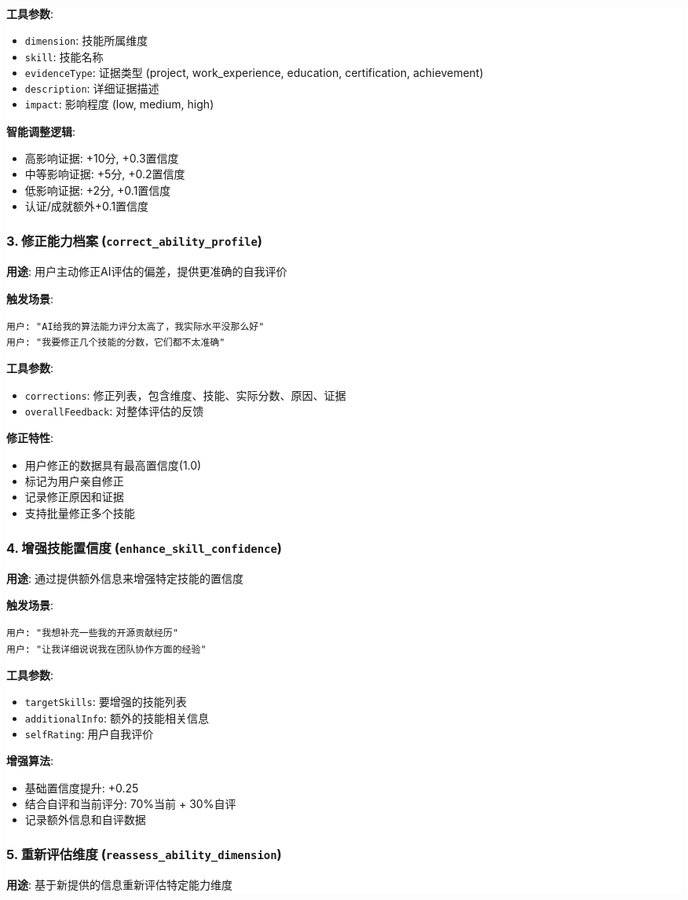 **工具参数**:
- `dimension`: 技能所属维度
- `skill`: 技能名称
- `evidenceType`: 证据类型 (project, work_experience, education, certification, achievement)
- `description`: 详细证据描述
- `impact`: 影响程度 (low, medium, high)

**智能调整逻辑**:
- 高影响证据: +10分, +0.3置信度
- 中等影响证据: +5分, +0.2置信度
- 低影响证据: +2分, +0.1置信度
- 认证/成就额外+0.1置信度

### 3. 修正能力档案 (`correct_ability_profile`)

**用途**: 用户主动修正AI评估的偏差，提供更准确的自我评价

**触发场景**:
```
用户: "AI给我的算法能力评分太高了，我实际水平没那么好"
用户: "我要修正几个技能的分数，它们都不太准确"
```

**工具参数**:
- `corrections`: 修正列表，包含维度、技能、实际分数、原因、证据
- `overallFeedback`: 对整体评估的反馈

**修正特性**:
- 用户修正的数据具有最高置信度(1.0)
- 标记为用户亲自修正
- 记录修正原因和证据
- 支持批量修正多个技能

### 4. 增强技能置信度 (`enhance_skill_confidence`)

**用途**: 通过提供额外信息来增强特定技能的置信度

**触发场景**:
```
用户: "我想补充一些我的开源贡献经历"
用户: "让我详细说说我在团队协作方面的经验"
```

**工具参数**:
- `targetSkills`: 要增强的技能列表
- `additionalInfo`: 额外的技能相关信息
- `selfRating`: 用户自我评价

**增强算法**:
- 基础置信度提升: +0.25
- 结合自评和当前评分: 70%当前 + 30%自评
- 记录额外信息和自评数据

### 5. 重新评估维度 (`reassess_ability_dimension`)

**用途**: 基于新提供的信息重新评估特定能力维度
